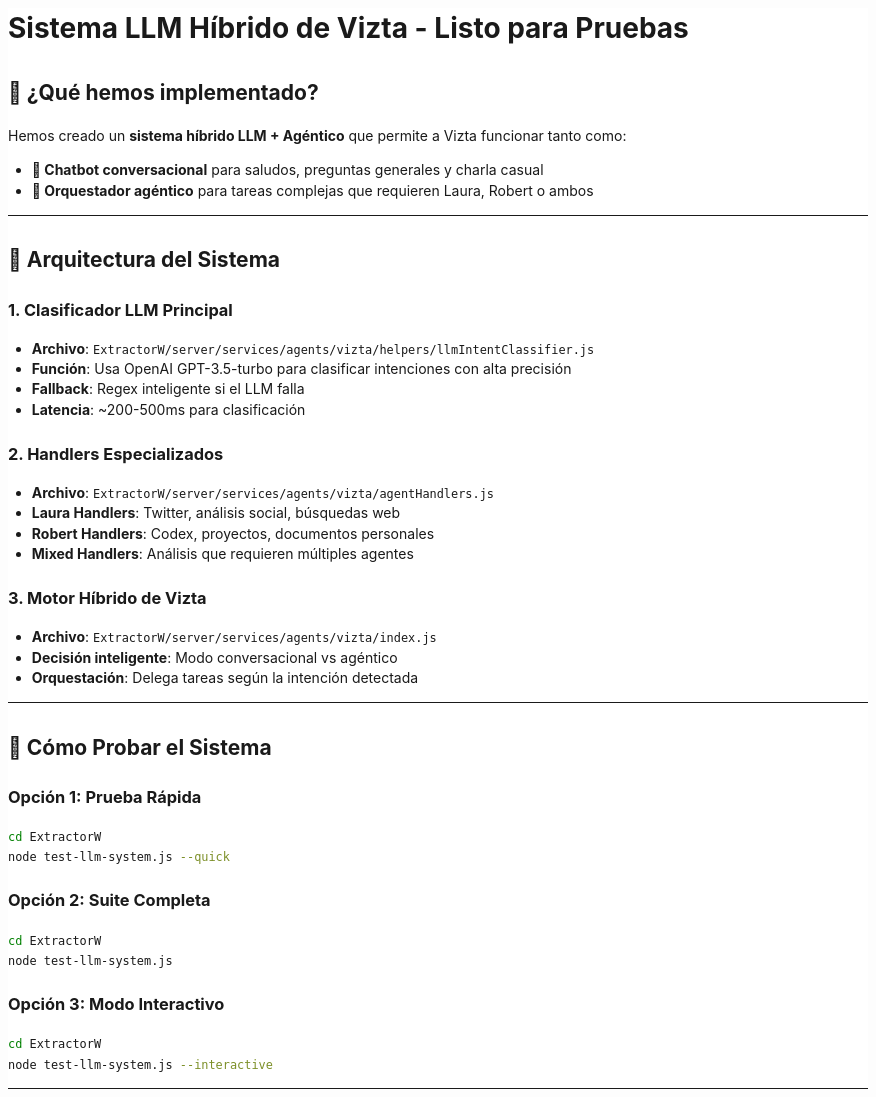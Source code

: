 # Sistema LLM Híbrido de Vizta - Listo para Pruebas

## 🎯 ¿Qué hemos implementado?

Hemos creado un **sistema híbrido LLM + Agéntico** que permite a Vizta funcionar tanto como:
- **💬 Chatbot conversacional** para saludos, preguntas generales y charla casual
- **🤖 Orquestador agéntico** para tareas complejas que requieren Laura, Robert o ambos

---

## 🧠 Arquitectura del Sistema

### 1. **Clasificador LLM Principal**
- **Archivo**: `ExtractorW/server/services/agents/vizta/helpers/llmIntentClassifier.js`
- **Función**: Usa OpenAI GPT-3.5-turbo para clasificar intenciones con alta precisión
- **Fallback**: Regex inteligente si el LLM falla
- **Latencia**: ~200-500ms para clasificación

### 2. **Handlers Especializados**
- **Archivo**: `ExtractorW/server/services/agents/vizta/agentHandlers.js`
- **Laura Handlers**: Twitter, análisis social, búsquedas web
- **Robert Handlers**: Codex, proyectos, documentos personales
- **Mixed Handlers**: Análisis que requieren múltiples agentes

### 3. **Motor Híbrido de Vizta**
- **Archivo**: `ExtractorW/server/services/agents/vizta/index.js`
- **Decisión inteligente**: Modo conversacional vs agéntico
- **Orquestación**: Delega tareas según la intención detectada

---

## 🚀 Cómo Probar el Sistema

### **Opción 1: Prueba Rápida**
```bash
cd ExtractorW
node test-llm-system.js --quick
```

### **Opción 2: Suite Completa**
```bash
cd ExtractorW
node test-llm-system.js
```

### **Opción 3: Modo Interactivo**
```bash
cd ExtractorW
node test-llm-system.js --interactive
```

---